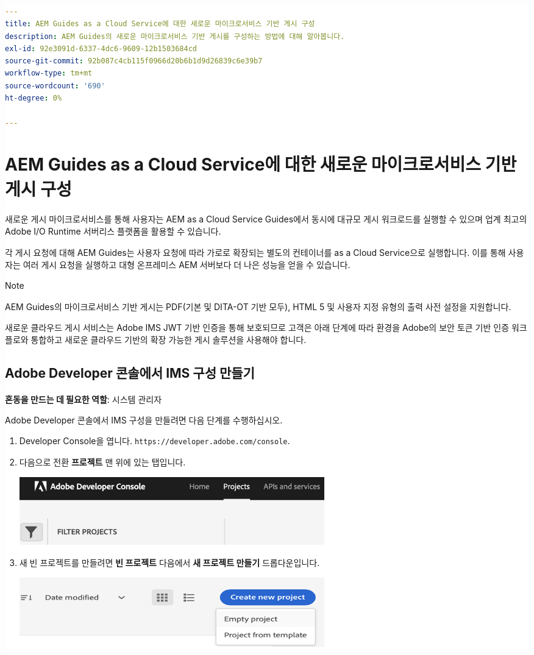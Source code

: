 ```yaml
---
title: AEM Guides as a Cloud Service에 대한 새로운 마이크로서비스 기반 게시 구성
description: AEM Guides의 새로운 마이크로서비스 기반 게시를 구성하는 방법에 대해 알아봅니다.
exl-id: 92e3091d-6337-4dc6-9609-12b1503684cd
source-git-commit: 92b087c4cb115f0966d20b6b1d9d26839c6e39b7
workflow-type: tm+mt
source-wordcount: '690'
ht-degree: 0%

---
```


# AEM Guides as a Cloud Service에 대한 새로운 마이크로서비스 기반 게시 구성

새로운 게시 마이크로서비스를 통해 사용자는 AEM as a Cloud Service Guides에서 동시에 대규모 게시 워크로드를 실행할 수 있으며 업계 최고의 Adobe I/O Runtime 서버리스 플랫폼을 활용할 수 있습니다.

각 게시 요청에 대해 AEM Guides는 사용자 요청에 따라 가로로 확장되는 별도의 컨테이너를 as a Cloud Service으로 실행합니다. 이를 통해 사용자는 여러 게시 요청을 실행하고 대형 온프레미스 AEM 서버보다 더 나은 성능을 얻을 수 있습니다.

>[!NOTE]
>
> AEM Guides의 마이크로서비스 기반 게시는 PDF(기본 및 DITA-OT 기반 모두), HTML 5 및 사용자 지정 유형의 출력 사전 설정을 지원합니다.

새로운 클라우드 게시 서비스는 Adobe IMS JWT 기반 인증을 통해 보호되므로 고객은 아래 단계에 따라 환경을 Adobe의 보안 토큰 기반 인증 워크플로와 통합하고 새로운 클라우드 기반의 확장 가능한 게시 솔루션을 사용해야 합니다.


## Adobe Developer 콘솔에서 IMS 구성 만들기

**혼동을 만드는 데 필요한 역할**: 시스템 관리자

Adobe Developer 콘솔에서 IMS 구성을 만들려면 다음 단계를 수행하십시오.

1. Developer Console을 엽니다. `https://developer.adobe.com/console`.

1. 다음으로 전환 **프로젝트** 맨 위에 있는 탭입니다.

   <img src="assets/projects-tab.png" alt="프로젝트 탭" width="500">

1. 새 빈 프로젝트를 만들려면 **빈 프로젝트** 다음에서 **새 프로젝트 만들기** 드롭다운입니다.

   <img src="assets/create-new-project.png" alt="새 프로젝트 만들기" width="500">
